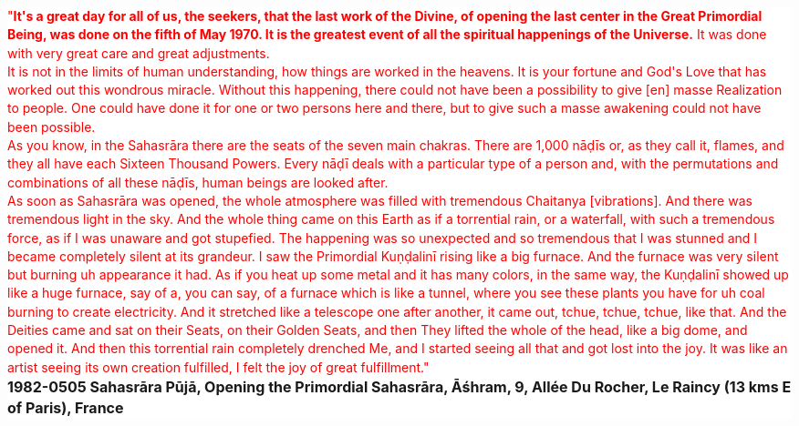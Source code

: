 <p>
<font color="red">"<b>It's a great day for all of us, the seekers, that the last work of the Divine, of opening the last center in the Great Primordial Being, was done on the fifth of May 1970. It is the greatest event of all the spiritual happenings of the Universe.</b> It was done with very great care and great adjustments.<br>
It is not in the limits of human understanding, how things are worked in the heavens. It is your fortune and God's Love that has worked out this wondrous miracle. Without this happening, there could not have been a possibility to give [en] masse Realization to people. One could have done it for one or two persons here and there, but to give such a masse awakening could not have been possible.<br>
As you know, in the Sahasrāra there are the seats of the seven main chakras. There are 1,000 nāḍīs or, as they call it, flames, and they all have each Sixteen Thousand Powers. Every nāḍī deals with a particular type of a person and, with the permutations and combinations of all these nāḍīs, human beings are looked after.<br>
As soon as Sahasrāra was opened, the whole atmosphere was filled with tremendous Chaitanya [vibrations]. And there was tremendous light in the sky. And the whole thing came on this Earth as if a torrential rain, or a waterfall, with such a tremendous force, as if I was unaware and got stupefied. The happening was so unexpected and so tremendous that I was stunned and I became completely silent at its grandeur. I saw the Primordial Kuṇḍalinī rising like a big furnace. And the furnace was very silent but burning uh appearance it had. As if you heat up some metal and it has many colors, in the same way, the Kuṇḍalinī showed up like a huge furnace, say of a, you can say, of a furnace which is like a tunnel, where you see these plants you have for uh coal burning to create electricity. And it stretched like a telescope one after another, it came out, tchue, tchue, tchue, like that. And the Deities came and sat on their Seats, on their Golden Seats, and then They lifted the whole of the head, like a big dome, and opened it. And then this torrential rain completely drenched Me, and I started seeing all that and got lost into the joy. It was like an artist seeing its own creation fulfilled, I felt the joy of great fulfillment."</font><br>
<font size="+0"><b>1982-0505 Sahasrāra Pūjā, Opening the Primordial Sahasrāra, Āśhram, 9, Allée Du Rocher, Le Raincy (13 kms E of Paris), France</b></font>
</p>
